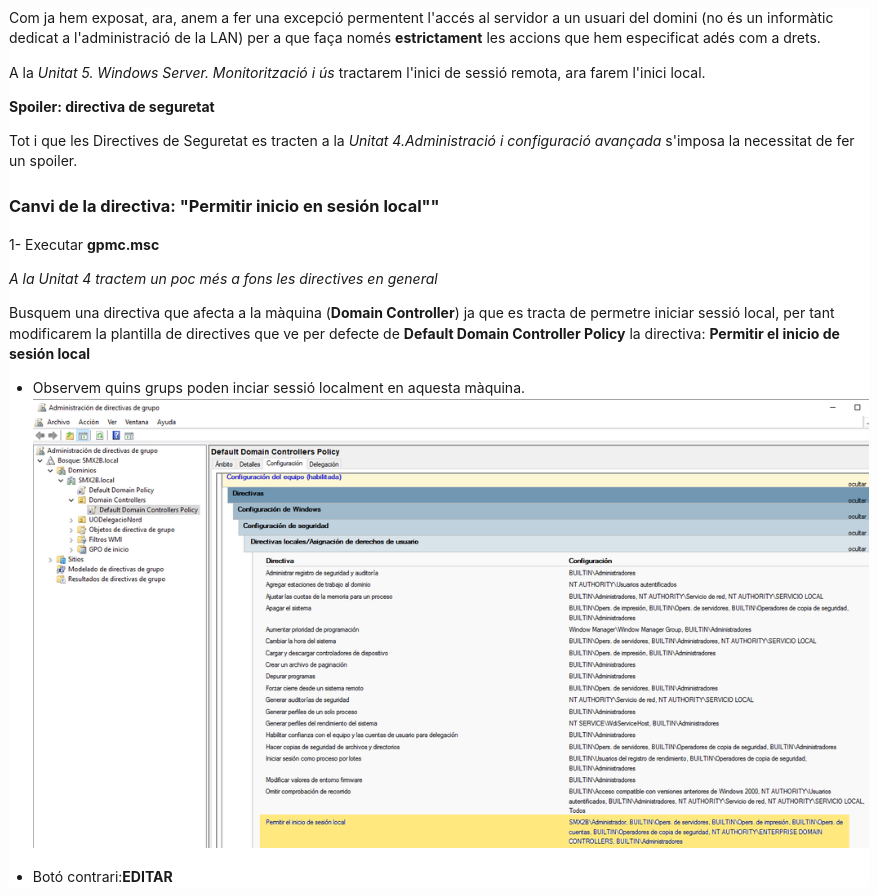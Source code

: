 Com ja hem exposat, ara, anem a fer una excepció permentent l'accés al servidor a un usuari del domini (no és un informàtic dedicat a l'administració de la LAN) per a que faça només **estrictament** les accions que hem especificat adés com a drets.

A la *Unitat 5. Windows Server. Monitorització i ús* tractarem l'inici de sessió remota, ara farem l'inici local.

**Spoiler: directiva de seguretat**

Tot i que les Directives de Seguretat es tracten a la *Unitat 4.Administració i configuració avançada* s'imposa la necessitat de fer un spoiler.

### Canvi de la directiva: "Permitir inicio en sesión local""

1- Executar **gpmc.msc**

*A la Unitat 4 tractem un poc més a fons les directives en general*

Busquem una directiva que afecta a la màquina (**Domain Controller**) ja que es tracta de permetre iniciar sessió local, per tant modificarem la plantilla de directives que ve per defecte de **Default Domain Controller Policy** la directiva:
**Permitir el inicio de sesión local**

* Observem quins grups poden inciar sessió localment en aquesta màquina.
![*Figura 4: Veiem els valors per defecte*](png/mostrarDirectiva1.png)


* Botó contrari:**EDITAR**
